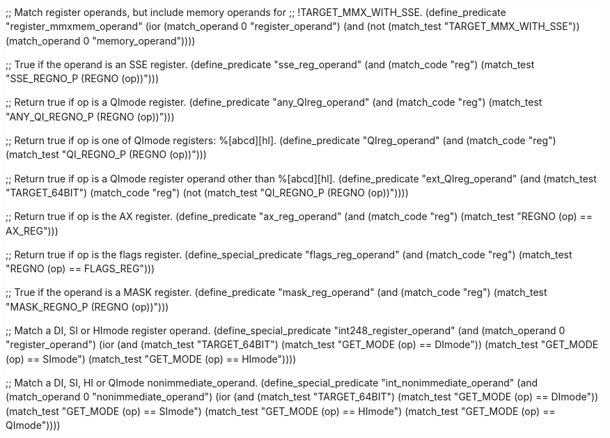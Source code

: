 ;; Match register operands, but include memory operands for
;; !TARGET_MMX_WITH_SSE.
(define_predicate "register_mmxmem_operand"
  (ior (match_operand 0 "register_operand")
       (and (not (match_test "TARGET_MMX_WITH_SSE"))
	    (match_operand 0 "memory_operand"))))

;; True if the operand is an SSE register.
(define_predicate "sse_reg_operand"
  (and (match_code "reg")
       (match_test "SSE_REGNO_P (REGNO (op))")))

;; Return true if op is a QImode register.
(define_predicate "any_QIreg_operand"
  (and (match_code "reg")
       (match_test "ANY_QI_REGNO_P (REGNO (op))")))

;; Return true if op is one of QImode registers: %[abcd][hl].
(define_predicate "QIreg_operand"
  (and (match_code "reg")
       (match_test "QI_REGNO_P (REGNO (op))")))

;; Return true if op is a QImode register operand other than %[abcd][hl].
(define_predicate "ext_QIreg_operand"
  (and (match_test "TARGET_64BIT")
       (match_code "reg")
       (not (match_test "QI_REGNO_P (REGNO (op))"))))

;; Return true if op is the AX register.
(define_predicate "ax_reg_operand"
  (and (match_code "reg")
       (match_test "REGNO (op) == AX_REG")))

;; Return true if op is the flags register.
(define_special_predicate "flags_reg_operand"
  (and (match_code "reg")
       (match_test "REGNO (op) == FLAGS_REG")))

;; True if the operand is a MASK register.
(define_predicate "mask_reg_operand"
  (and (match_code "reg")
       (match_test "MASK_REGNO_P (REGNO (op))")))

;; Match a DI, SI or HImode register operand.
(define_special_predicate "int248_register_operand"
  (and (match_operand 0 "register_operand")
       (ior (and (match_test "TARGET_64BIT")
		 (match_test "GET_MODE (op) == DImode"))
	    (match_test "GET_MODE (op) == SImode")
	    (match_test "GET_MODE (op) == HImode"))))

;; Match a DI, SI, HI or QImode nonimmediate_operand.
(define_special_predicate "int_nonimmediate_operand"
  (and (match_operand 0 "nonimmediate_operand")
       (ior (and (match_test "TARGET_64BIT")
		 (match_test "GET_MODE (op) == DImode"))
	    (match_test "GET_MODE (op) == SImode")
	    (match_test "GET_MODE (op) == HImode")
	    (match_test "GET_MODE (op) == QImode"))))
